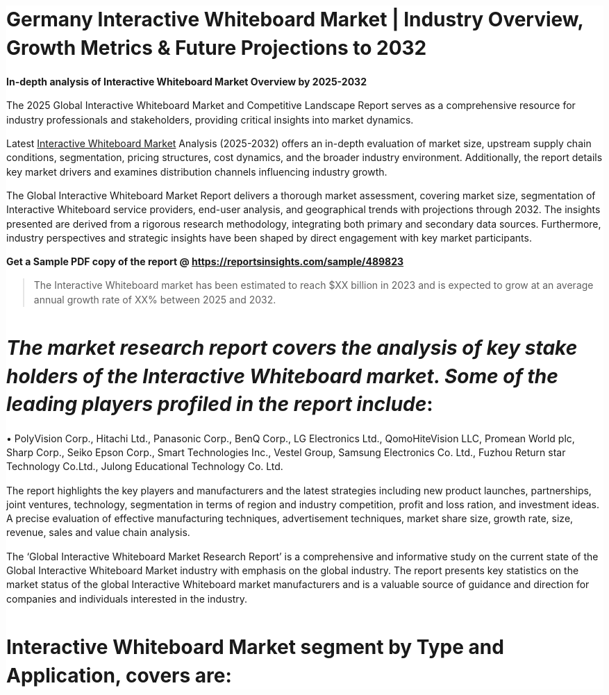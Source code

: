 # Germany Interactive Whiteboard Market | Industry Overview, Growth Metrics & Future Projections to 2032

<strong>In-depth analysis of Interactive Whiteboard Market Overview by 2025-2032</strong></p>

The 2025 Global Interactive Whiteboard Market and Competitive Landscape Report serves as a comprehensive resource for industry professionals and stakeholders, providing critical insights into market dynamics.

Latest <a href=https://www.reportsinsights.com/sample/489823>Interactive Whiteboard Market</a> Analysis (2025-2032) offers an in-depth evaluation of market size, upstream supply chain conditions, segmentation, pricing structures, cost dynamics, and the broader industry environment. Additionally, the report details key market drivers and examines distribution channels influencing industry growth.

The Global Interactive Whiteboard Market Report delivers a thorough market assessment, covering market size, segmentation of Interactive Whiteboard service providers, end-user analysis, and geographical trends with projections through 2032. The insights presented are derived from a rigorous research methodology, integrating both primary and secondary data sources. Furthermore, industry perspectives and strategic insights have been shaped by direct engagement with key market participants.

<strong>Get a Sample PDF copy of the report @ <a href=https://reportsinsights.com/sample/489823>https://reportsinsights.com/sample/489823</a></strong>

<blockquote class=""article-editor-content__blockquote"">The Interactive Whiteboard market has been estimated to reach $XX billion in 2023 and is expected to grow at an average annual growth rate of XX% between 2025 and 2032.</blockquote>

# <strong><em>The market research report covers the analysis of key stake holders of the Interactive Whiteboard market. Some of the leading players profiled in the report include</em></strong>: 

• PolyVision Corp., Hitachi Ltd., Panasonic Corp., BenQ Corp., LG Electronics Ltd., QomoHiteVision LLC, Promean World plc, Sharp Corp., Seiko Epson Corp., Smart Technologies Inc., Vestel Group, Samsung Electronics Co. Ltd., Fuzhou Return star Technology Co.Ltd., Julong Educational Technology Co. Ltd.

The report highlights the key players and manufacturers and the latest strategies including new product launches, partnerships, joint ventures, technology, segmentation in terms of region and industry competition, profit and loss ration, and investment ideas. A precise evaluation of effective manufacturing techniques, advertisement techniques, market share size, growth rate, size, revenue, sales and value chain analysis.

The ‘Global Interactive Whiteboard Market Research Report’ is a comprehensive and informative study on the current state of the Global Interactive Whiteboard Market industry with emphasis on the global industry. The report presents key statistics on the market status of the global Interactive Whiteboard market manufacturers and is a valuable source of guidance and direction for companies and individuals interested in the industry.

# <strong>Interactive Whiteboard Market segment by Type and Application, covers are:</strong>
